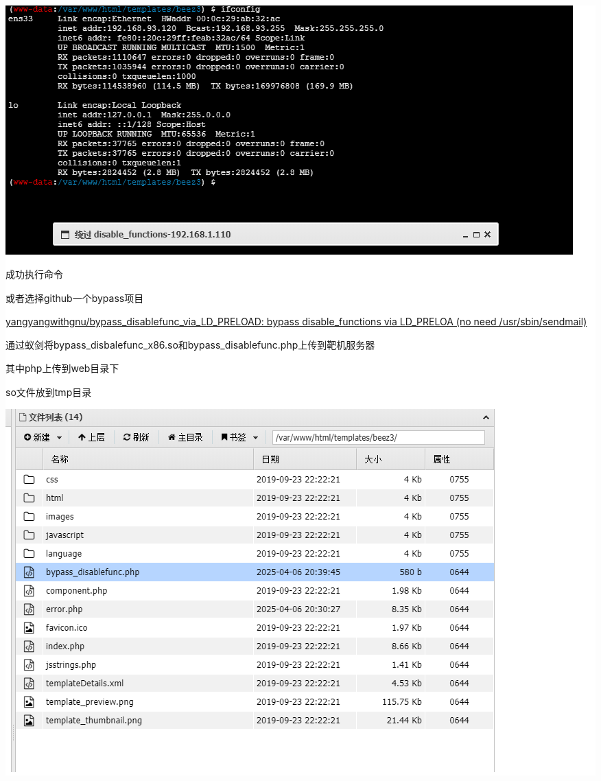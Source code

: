 ![image-20250406203722238](./assets/image-20250406203722238.png)

成功执行命令



或者选择github一个bypass项目

[yangyangwithgnu/bypass_disablefunc_via_LD_PRELOAD: bypass disable_functions via LD_PRELOA (no need /usr/sbin/sendmail)](https://github.com/yangyangwithgnu/bypass_disablefunc_via_LD_PRELOAD)

通过蚁剑将bypass_disbalefunc_x86.so和bypass_disablefunc.php上传到靶机服务器

其中php上传到web目录下

so文件放到tmp目录

![image-20250406203952670](./assets/image-20250406203952670.png)
